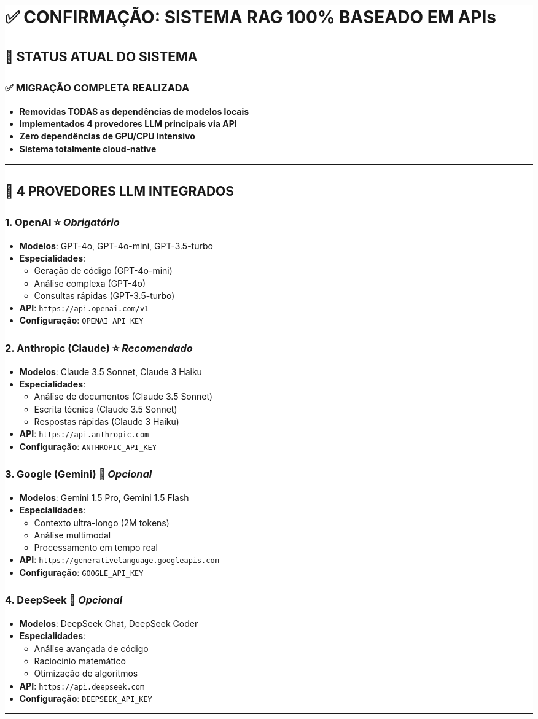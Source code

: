 # ✅ CONFIRMAÇÃO: SISTEMA RAG 100% BASEADO EM APIs

## 🎯 **STATUS ATUAL DO SISTEMA**

### ✅ **MIGRAÇÃO COMPLETA REALIZADA**
- **Removidas TODAS as dependências de modelos locais**
- **Implementados 4 provedores LLM principais via API**
- **Zero dependências de GPU/CPU intensivo**
- **Sistema totalmente cloud-native**

---

## 🤖 **4 PROVEDORES LLM INTEGRADOS**

### 1. **OpenAI** ⭐ *Obrigatório*
- **Modelos**: GPT-4o, GPT-4o-mini, GPT-3.5-turbo
- **Especialidades**: 
  - Geração de código (GPT-4o-mini)
  - Análise complexa (GPT-4o)
  - Consultas rápidas (GPT-3.5-turbo)
- **API**: `https://api.openai.com/v1`
- **Configuração**: `OPENAI_API_KEY`

### 2. **Anthropic (Claude)** ⭐ *Recomendado*
- **Modelos**: Claude 3.5 Sonnet, Claude 3 Haiku
- **Especialidades**:
  - Análise de documentos (Claude 3.5 Sonnet)
  - Escrita técnica (Claude 3.5 Sonnet)
  - Respostas rápidas (Claude 3 Haiku)
- **API**: `https://api.anthropic.com`
- **Configuração**: `ANTHROPIC_API_KEY`

### 3. **Google (Gemini)** 🔧 *Opcional*
- **Modelos**: Gemini 1.5 Pro, Gemini 1.5 Flash
- **Especialidades**:
  - Contexto ultra-longo (2M tokens)
  - Análise multimodal
  - Processamento em tempo real
- **API**: `https://generativelanguage.googleapis.com`
- **Configuração**: `GOOGLE_API_KEY`

### 4. **DeepSeek** 🔧 *Opcional*
- **Modelos**: DeepSeek Chat, DeepSeek Coder
- **Especialidades**:
  - Análise avançada de código
  - Raciocínio matemático
  - Otimização de algoritmos
- **API**: `https://api.deepseek.com`
- **Configuração**: `DEEPSEEK_API_KEY`

---